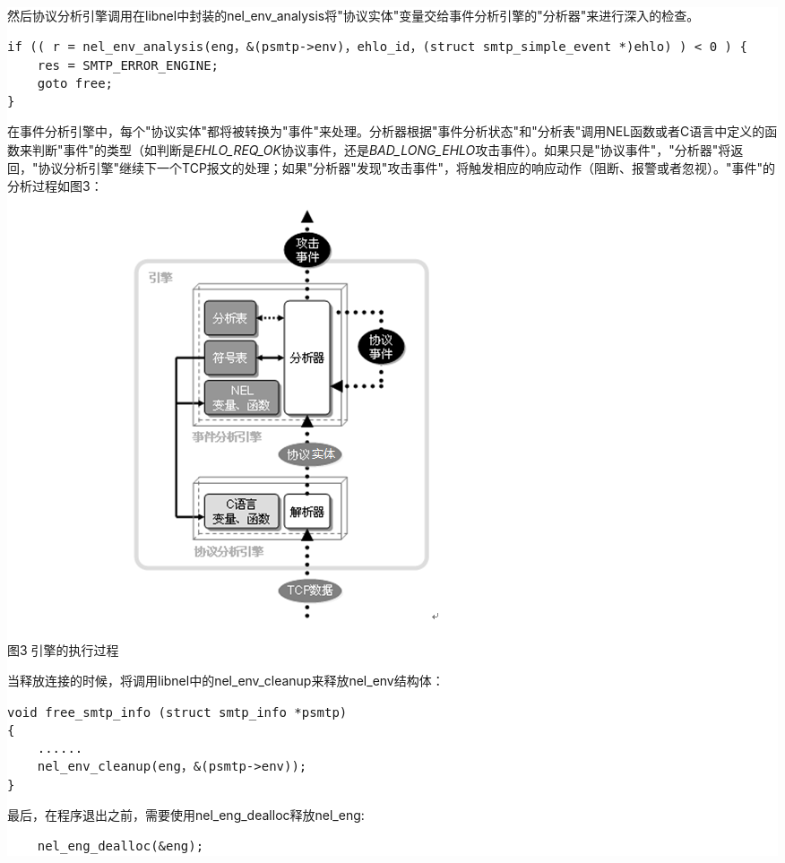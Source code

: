然后协议分析引擎调用在libnel中封装的nel_env_analysis将"协议实体"变量交给事件分析引擎的"分析器"来进行深入的检查。
<pre>
if (( r = nel_env_analysis(eng，&(psmtp->env)，ehlo_id，(struct smtp_simple_event *)ehlo) ) < 0 ) {
    res = SMTP_ERROR_ENGINE;
    goto free;
}
</pre>

在事件分析引擎中，每个"协议实体"都将被转换为"事件"来处理。分析器根据"事件分析状态"和"分析表"调用NEL函数或者C语言中定义的函数来判断"事件"的类型（如判断是*EHLO_REQ_OK*协议事件，还是*BAD_LONG_EHLO*攻击事件）。如果只是"协议事件"，"分析器"将返回，"协议分析引擎"继续下一个TCP报文的处理；如果"分析器"发现"攻击事件"，将触发相应的响应动作（阻断、报警或者忽视）。"事件"的分析过程如图3：

![](../image/how-to-write-application-engine-with-nel/1-3.png)

图3 引擎的执行过程

当释放连接的时候，将调用libnel中的nel_env_cleanup来释放nel_env结构体：
<pre>
void free_smtp_info (struct smtp_info *psmtp)
{
    ......
    nel_env_cleanup(eng，&(psmtp->env));
}
</pre>

最后，在程序退出之前，需要使用nel_eng_dealloc释放nel_eng:
<pre>
    nel_eng_dealloc(&eng);
</pre>
